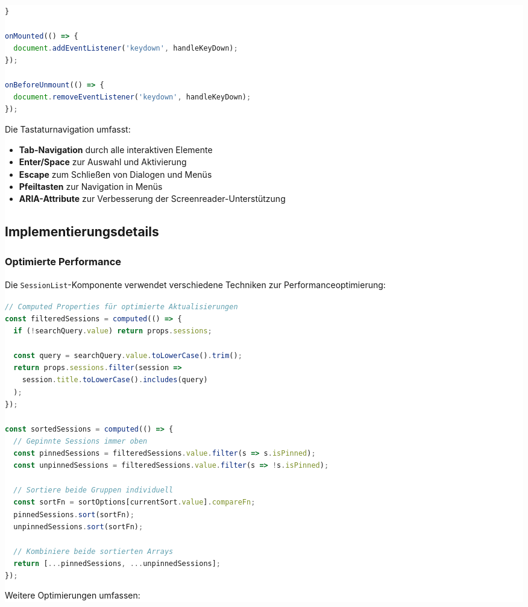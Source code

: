 ```typescript
}

onMounted(() => {
  document.addEventListener('keydown', handleKeyDown);
});

onBeforeUnmount(() => {
  document.removeEventListener('keydown', handleKeyDown);
});
```

Die Tastaturnavigation umfasst:

- **Tab-Navigation** durch alle interaktiven Elemente
- **Enter/Space** zur Auswahl und Aktivierung
- **Escape** zum Schließen von Dialogen und Menüs
- **Pfeiltasten** zur Navigation in Menüs
- **ARIA-Attribute** zur Verbesserung der Screenreader-Unterstützung

## Implementierungsdetails

### Optimierte Performance

Die `SessionList`-Komponente verwendet verschiedene Techniken zur Performanceoptimierung:

```typescript
// Computed Properties für optimierte Aktualisierungen
const filteredSessions = computed(() => {
  if (!searchQuery.value) return props.sessions;
  
  const query = searchQuery.value.toLowerCase().trim();
  return props.sessions.filter(session => 
    session.title.toLowerCase().includes(query)
  );
});

const sortedSessions = computed(() => {
  // Gepinnte Sessions immer oben
  const pinnedSessions = filteredSessions.value.filter(s => s.isPinned);
  const unpinnedSessions = filteredSessions.value.filter(s => !s.isPinned);
  
  // Sortiere beide Gruppen individuell
  const sortFn = sortOptions[currentSort.value].compareFn;
  pinnedSessions.sort(sortFn);
  unpinnedSessions.sort(sortFn);
  
  // Kombiniere beide sortierten Arrays
  return [...pinnedSessions, ...unpinnedSessions];
});
```

Weitere Optimierungen umfassen:

